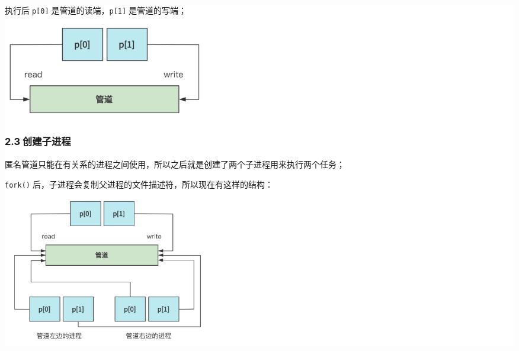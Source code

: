 执行后 `p[0]` 是管道的读端，`p[1]` 是管道的写端；

<img src="./pics/43-解析并执行命令.assets/640.png" alt="640" style="zoom: 33%;" />

### 2.3 创建子进程

匿名管道只能在有关系的进程之间使用，所以之后就是创建了两个子进程用来执行两个任务；

`fork()` 后，子进程会复制父进程的文件描述符，所以现在有这样的结构：

<img src="./pics/43-解析并执行命令.assets/640 (1).png" alt="640 (1)" style="zoom:33%;" />

